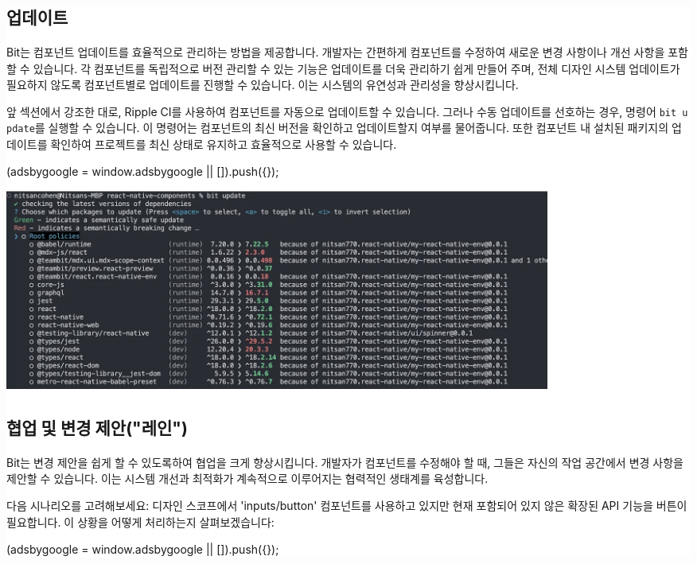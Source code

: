 ## 업데이트

Bit는 컴포넌트 업데이트를 효율적으로 관리하는 방법을 제공합니다. 개발자는 간편하게 컴포넌트를 수정하여 새로운 변경 사항이나 개선 사항을 포함할 수 있습니다. 각 컴포넌트를 독립적으로 버전 관리할 수 있는 기능은 업데이트를 더욱 관리하기 쉽게 만들어 주며, 전체 디자인 시스템 업데이트가 필요하지 않도록 컴포넌트별로 업데이트를 진행할 수 있습니다. 이는 시스템의 유연성과 관리성을 향상시킵니다.

앞 섹션에서 강조한 대로, Ripple CI를 사용하여 컴포넌트를 자동으로 업데이트할 수 있습니다. 그러나 수동 업데이트를 선호하는 경우, 명령어 `bit update`를 실행할 수 있습니다. 이 명령어는 컴포넌트의 최신 버전을 확인하고 업데이트할지 여부를 물어줍니다. 또한 컴포넌트 내 설치된 패키지의 업데이트를 확인하여 프로젝트를 최신 상태로 유지하고 효율적으로 사용할 수 있습니다.


<ins class="adsbygoogle"
  style="display:block"
  data-ad-client="ca-pub-4877378276818686"
  data-ad-slot="9743150776"
  data-ad-format="auto"
  data-full-width-responsive="true"></ins>
<component is="script">
(adsbygoogle = window.adsbygoogle || []).push({});
</component>

![BuildingaComposableMaterialUIDesignSystemwithBit_14.png](./img/BuildingaComposableMaterialUIDesignSystemwithBit_14.png)

## 협업 및 변경 제안("레인")

Bit는 변경 제안을 쉽게 할 수 있도록하여 협업을 크게 향상시킵니다. 개발자가 컴포넌트를 수정해야 할 때, 그들은 자신의 작업 공간에서 변경 사항을 제안할 수 있습니다. 이는 시스템 개선과 최적화가 계속적으로 이루어지는 협력적인 생태계를 육성합니다.

다음 시나리오를 고려해보세요: 디자인 스코프에서 'inputs/button' 컴포넌트를 사용하고 있지만 현재 포함되어 있지 않은 확장된 API 기능을 버튼이 필요합니다. 이 상황을 어떻게 처리하는지 살펴보겠습니다:


<ins class="adsbygoogle"
  style="display:block"
  data-ad-client="ca-pub-4877378276818686"
  data-ad-slot="9743150776"
  data-ad-format="auto"
  data-full-width-responsive="true"></ins>
<component is="script">
(adsbygoogle = window.adsbygoogle || []).push({});
</component>
